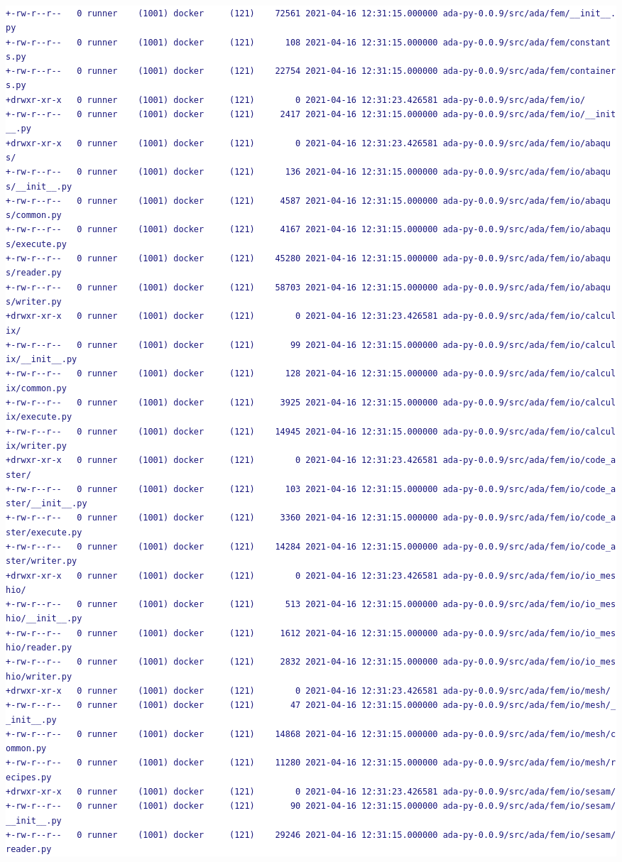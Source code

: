 ```diff
+-rw-r--r--   0 runner    (1001) docker     (121)    72561 2021-04-16 12:31:15.000000 ada-py-0.0.9/src/ada/fem/__init__.py
+-rw-r--r--   0 runner    (1001) docker     (121)      108 2021-04-16 12:31:15.000000 ada-py-0.0.9/src/ada/fem/constants.py
+-rw-r--r--   0 runner    (1001) docker     (121)    22754 2021-04-16 12:31:15.000000 ada-py-0.0.9/src/ada/fem/containers.py
+drwxr-xr-x   0 runner    (1001) docker     (121)        0 2021-04-16 12:31:23.426581 ada-py-0.0.9/src/ada/fem/io/
+-rw-r--r--   0 runner    (1001) docker     (121)     2417 2021-04-16 12:31:15.000000 ada-py-0.0.9/src/ada/fem/io/__init__.py
+drwxr-xr-x   0 runner    (1001) docker     (121)        0 2021-04-16 12:31:23.426581 ada-py-0.0.9/src/ada/fem/io/abaqus/
+-rw-r--r--   0 runner    (1001) docker     (121)      136 2021-04-16 12:31:15.000000 ada-py-0.0.9/src/ada/fem/io/abaqus/__init__.py
+-rw-r--r--   0 runner    (1001) docker     (121)     4587 2021-04-16 12:31:15.000000 ada-py-0.0.9/src/ada/fem/io/abaqus/common.py
+-rw-r--r--   0 runner    (1001) docker     (121)     4167 2021-04-16 12:31:15.000000 ada-py-0.0.9/src/ada/fem/io/abaqus/execute.py
+-rw-r--r--   0 runner    (1001) docker     (121)    45280 2021-04-16 12:31:15.000000 ada-py-0.0.9/src/ada/fem/io/abaqus/reader.py
+-rw-r--r--   0 runner    (1001) docker     (121)    58703 2021-04-16 12:31:15.000000 ada-py-0.0.9/src/ada/fem/io/abaqus/writer.py
+drwxr-xr-x   0 runner    (1001) docker     (121)        0 2021-04-16 12:31:23.426581 ada-py-0.0.9/src/ada/fem/io/calculix/
+-rw-r--r--   0 runner    (1001) docker     (121)       99 2021-04-16 12:31:15.000000 ada-py-0.0.9/src/ada/fem/io/calculix/__init__.py
+-rw-r--r--   0 runner    (1001) docker     (121)      128 2021-04-16 12:31:15.000000 ada-py-0.0.9/src/ada/fem/io/calculix/common.py
+-rw-r--r--   0 runner    (1001) docker     (121)     3925 2021-04-16 12:31:15.000000 ada-py-0.0.9/src/ada/fem/io/calculix/execute.py
+-rw-r--r--   0 runner    (1001) docker     (121)    14945 2021-04-16 12:31:15.000000 ada-py-0.0.9/src/ada/fem/io/calculix/writer.py
+drwxr-xr-x   0 runner    (1001) docker     (121)        0 2021-04-16 12:31:23.426581 ada-py-0.0.9/src/ada/fem/io/code_aster/
+-rw-r--r--   0 runner    (1001) docker     (121)      103 2021-04-16 12:31:15.000000 ada-py-0.0.9/src/ada/fem/io/code_aster/__init__.py
+-rw-r--r--   0 runner    (1001) docker     (121)     3360 2021-04-16 12:31:15.000000 ada-py-0.0.9/src/ada/fem/io/code_aster/execute.py
+-rw-r--r--   0 runner    (1001) docker     (121)    14284 2021-04-16 12:31:15.000000 ada-py-0.0.9/src/ada/fem/io/code_aster/writer.py
+drwxr-xr-x   0 runner    (1001) docker     (121)        0 2021-04-16 12:31:23.426581 ada-py-0.0.9/src/ada/fem/io/io_meshio/
+-rw-r--r--   0 runner    (1001) docker     (121)      513 2021-04-16 12:31:15.000000 ada-py-0.0.9/src/ada/fem/io/io_meshio/__init__.py
+-rw-r--r--   0 runner    (1001) docker     (121)     1612 2021-04-16 12:31:15.000000 ada-py-0.0.9/src/ada/fem/io/io_meshio/reader.py
+-rw-r--r--   0 runner    (1001) docker     (121)     2832 2021-04-16 12:31:15.000000 ada-py-0.0.9/src/ada/fem/io/io_meshio/writer.py
+drwxr-xr-x   0 runner    (1001) docker     (121)        0 2021-04-16 12:31:23.426581 ada-py-0.0.9/src/ada/fem/io/mesh/
+-rw-r--r--   0 runner    (1001) docker     (121)       47 2021-04-16 12:31:15.000000 ada-py-0.0.9/src/ada/fem/io/mesh/__init__.py
+-rw-r--r--   0 runner    (1001) docker     (121)    14868 2021-04-16 12:31:15.000000 ada-py-0.0.9/src/ada/fem/io/mesh/common.py
+-rw-r--r--   0 runner    (1001) docker     (121)    11280 2021-04-16 12:31:15.000000 ada-py-0.0.9/src/ada/fem/io/mesh/recipes.py
+drwxr-xr-x   0 runner    (1001) docker     (121)        0 2021-04-16 12:31:23.426581 ada-py-0.0.9/src/ada/fem/io/sesam/
+-rw-r--r--   0 runner    (1001) docker     (121)       90 2021-04-16 12:31:15.000000 ada-py-0.0.9/src/ada/fem/io/sesam/__init__.py
+-rw-r--r--   0 runner    (1001) docker     (121)    29246 2021-04-16 12:31:15.000000 ada-py-0.0.9/src/ada/fem/io/sesam/reader.py
```